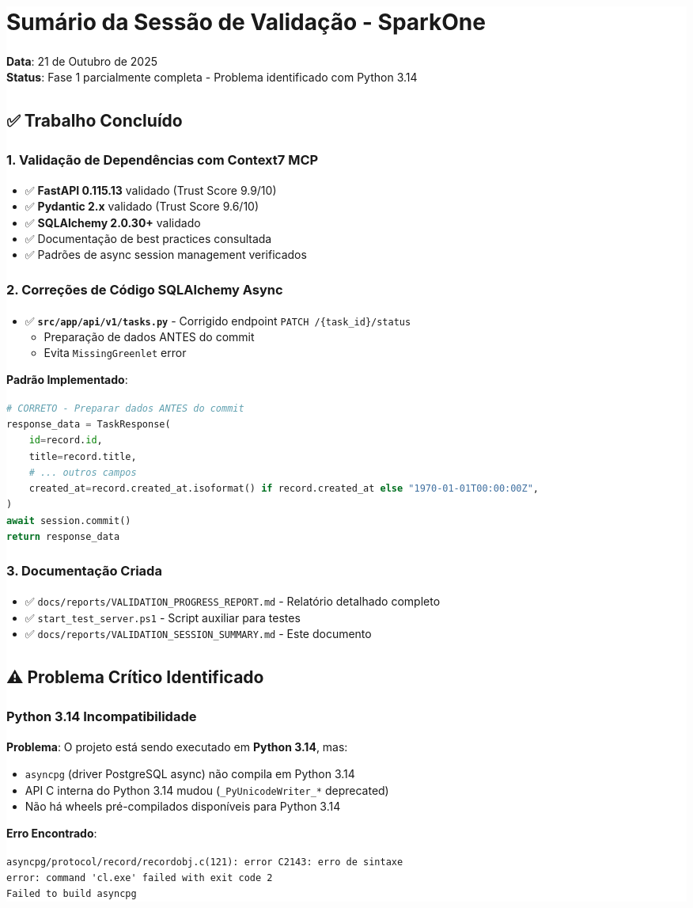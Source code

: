 # Sumário da Sessão de Validação - SparkOne
**Data**: 21 de Outubro de 2025  
**Status**: Fase 1 parcialmente completa - Problema identificado com Python 3.14

## ✅ Trabalho Concluído

### 1. Validação de Dependências com Context7 MCP
- ✅ **FastAPI 0.115.13** validado (Trust Score 9.9/10)
- ✅ **Pydantic 2.x** validado (Trust Score 9.6/10)
- ✅ **SQLAlchemy 2.0.30+** validado
- ✅ Documentação de best practices consultada
- ✅ Padrões de async session management verificados

### 2. Correções de Código SQLAlchemy Async
- ✅ **`src/app/api/v1/tasks.py`** - Corrigido endpoint `PATCH /{task_id}/status`
  - Preparação de dados ANTES do commit
  - Evita `MissingGreenlet` error
  
**Padrão Implementado**:
```python
# CORRETO - Preparar dados ANTES do commit
response_data = TaskResponse(
    id=record.id,
    title=record.title,
    # ... outros campos
    created_at=record.created_at.isoformat() if record.created_at else "1970-01-01T00:00:00Z",
)
await session.commit()
return response_data
```

### 3. Documentação Criada
- ✅ `docs/reports/VALIDATION_PROGRESS_REPORT.md` - Relatório detalhado completo
- ✅ `start_test_server.ps1` - Script auxiliar para testes
- ✅ `docs/reports/VALIDATION_SESSION_SUMMARY.md` - Este documento

## ⚠️ Problema Crítico Identificado

### Python 3.14 Incompatibilidade

**Problema**: O projeto está sendo executado em **Python 3.14**, mas:
- `asyncpg` (driver PostgreSQL async) não compila em Python 3.14
- API C interna do Python 3.14 mudou (`_PyUnicodeWriter_*` deprecated)
- Não há wheels pré-compilados disponíveis para Python 3.14

**Erro Encontrado**:
```
asyncpg/protocol/record/recordobj.c(121): error C2143: erro de sintaxe
error: command 'cl.exe' failed with exit code 2
Failed to build asyncpg
```

